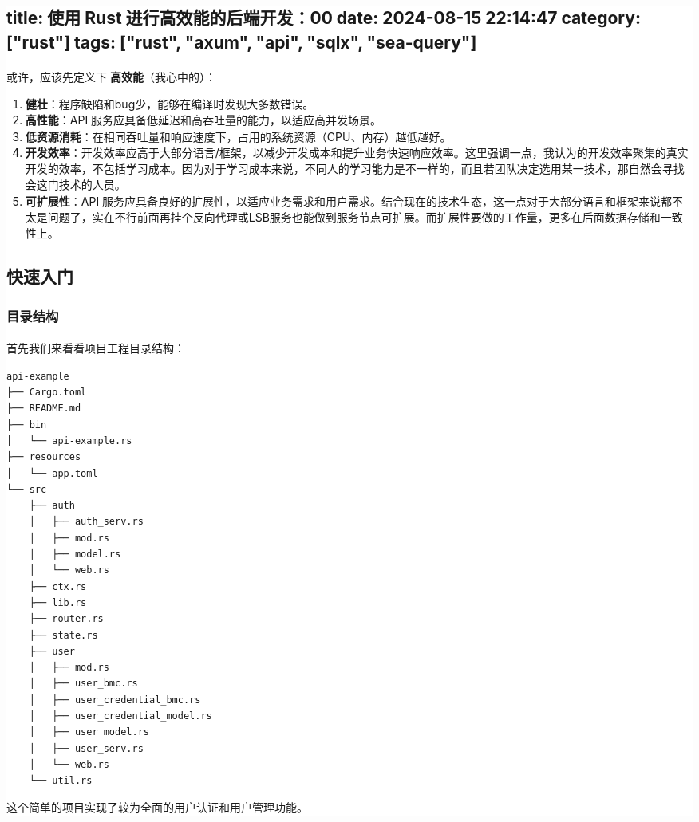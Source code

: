 title: 使用 Rust 进行高效能的后端开发：00
date: 2024-08-15 22:14:47
category: ["rust"]
tags: ["rust", "axum", "api", "sqlx", "sea-query"]
---

或许，应该先定义下 **高效能**（我心中的）：

1. **健壮**：程序缺陷和bug少，能够在编译时发现大多数错误。
2. **高性能**：API 服务应具备低延迟和高吞吐量的能力，以适应高并发场景。
3. **低资源消耗**：在相同吞吐量和响应速度下，占用的系统资源（CPU、内存）越低越好。
4. **开发效率**：开发效率应高于大部分语言/框架，以减少开发成本和提升业务快速响应效率。这里强调一点，我认为的开发效率聚集的真实开发的效率，不包括学习成本。因为对于学习成本来说，不同人的学习能力是不一样的，而且若团队决定选用某一技术，那自然会寻找会这门技术的人员。
5. **可扩展性**：API 服务应具备良好的扩展性，以适应业务需求和用户需求。结合现在的技术生态，这一点对于大部分语言和框架来说都不太是问题了，实在不行前面再挂个反向代理或LSB服务也能做到服务节点可扩展。而扩展性要做的工作量，更多在后面数据存储和一致性上。

## 快速入门

### 目录结构

首先我们来看看项目工程目录结构：

```text
api-example
├── Cargo.toml
├── README.md
├── bin
│   └── api-example.rs
├── resources
│   └── app.toml
└── src
    ├── auth
    │   ├── auth_serv.rs
    │   ├── mod.rs
    │   ├── model.rs
    │   └── web.rs
    ├── ctx.rs
    ├── lib.rs
    ├── router.rs
    ├── state.rs
    ├── user
    │   ├── mod.rs
    │   ├── user_bmc.rs
    │   ├── user_credential_bmc.rs
    │   ├── user_credential_model.rs
    │   ├── user_model.rs
    │   ├── user_serv.rs
    │   └── web.rs
    └── util.rs
```

这个简单的项目实现了较为全面的用户认证和用户管理功能。
